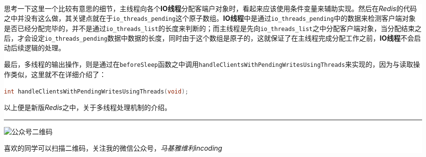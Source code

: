 思考一下这里一个比较有意思的细节，主线程向各个**IO线程**分配客端户对象时，看起来应该使用条件变量来辅助实现。然后在*Redis*的代码之中并没有这么做，其关键点就在于`io_threads_pending`这个原子数组。**IO线程**中是通过`io_threads_pending`中的数据来检测客户端对象是否已经分配完毕的，并不是通过`io_threads_list`的长度来判断的；而主线程是先向`io_threads_list`之中分配客户端对象，当分配结束之后，才会设定`io_threads_pending`数据中数据的长度，同时由于这个数组是原子的，这就保证了在主线程完成分配工作之前，**IO线程**不会启动后续逻辑的处理。

最后，多线程的输出操作，则是通过在`beforeSleep`函数之中调用`handleClientsWithPendingWritesUsingThreads`来实现的，因为与读取操作类似，这里就不在详细介绍了：
```c
int handleClientsWithPendingWritesUsingThreads(void);
```

以上便是新版*Redis*之中，关于多线程处理机制的介绍。

***
![公众号二维码](https://machiavelli-1301806039.cos.ap-beijing.myqcloud.com/qrcode_for_gh_836beef2355a_344.jpg)

喜欢的同学可以扫描二维码，关注我的微信公众号，*马基雅维利incoding*